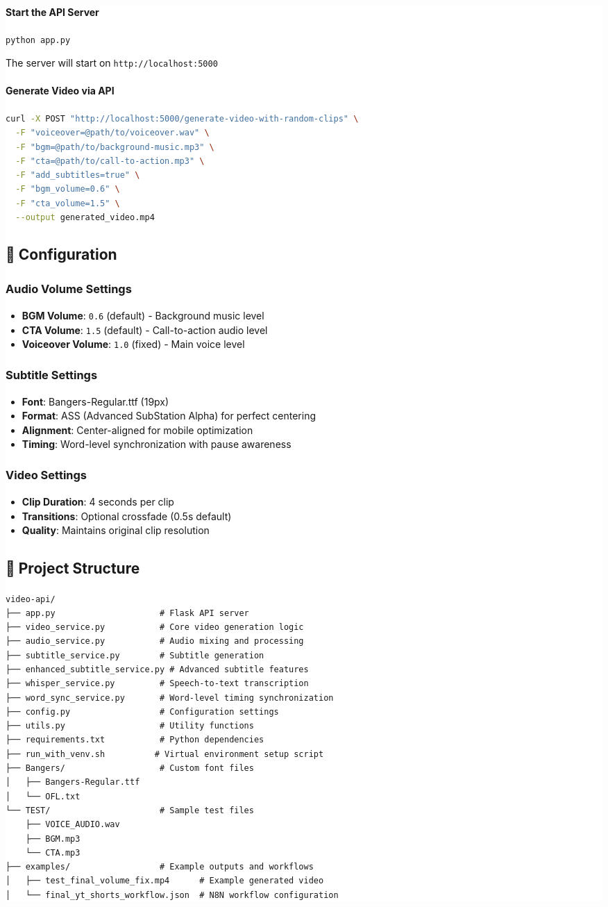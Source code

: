 #### Start the API Server
```bash
python app.py
```
The server will start on `http://localhost:5000`

#### Generate Video via API
```bash
curl -X POST "http://localhost:5000/generate-video-with-random-clips" \
  -F "voiceover=@path/to/voiceover.wav" \
  -F "bgm=@path/to/background-music.mp3" \
  -F "cta=@path/to/call-to-action.mp3" \
  -F "add_subtitles=true" \
  -F "bgm_volume=0.6" \
  -F "cta_volume=1.5" \
  --output generated_video.mp4
```

## 🔧 Configuration

### Audio Volume Settings
- **BGM Volume**: `0.6` (default) - Background music level
- **CTA Volume**: `1.5` (default) - Call-to-action audio level  
- **Voiceover Volume**: `1.0` (fixed) - Main voice level

### Subtitle Settings
- **Font**: Bangers-Regular.ttf (19px)
- **Format**: ASS (Advanced SubStation Alpha) for perfect centering
- **Alignment**: Center-aligned for mobile optimization
- **Timing**: Word-level synchronization with pause awareness

### Video Settings
- **Clip Duration**: 4 seconds per clip
- **Transitions**: Optional crossfade (0.5s default)
- **Quality**: Maintains original clip resolution

## 📁 Project Structure

```
video-api/
├── app.py                     # Flask API server
├── video_service.py           # Core video generation logic
├── audio_service.py           # Audio mixing and processing
├── subtitle_service.py        # Subtitle generation
├── enhanced_subtitle_service.py # Advanced subtitle features
├── whisper_service.py         # Speech-to-text transcription
├── word_sync_service.py       # Word-level timing synchronization
├── config.py                  # Configuration settings
├── utils.py                   # Utility functions
├── requirements.txt           # Python dependencies
├── run_with_venv.sh          # Virtual environment setup script
├── Bangers/                   # Custom font files
│   ├── Bangers-Regular.ttf
│   └── OFL.txt
└── TEST/                      # Sample test files
    ├── VOICE_AUDIO.wav
    ├── BGM.mp3
    └── CTA.mp3
├── examples/                  # Example outputs and workflows
│   ├── test_final_volume_fix.mp4      # Example generated video
│   └── final_yt_shorts_workflow.json  # N8N workflow configuration
```
